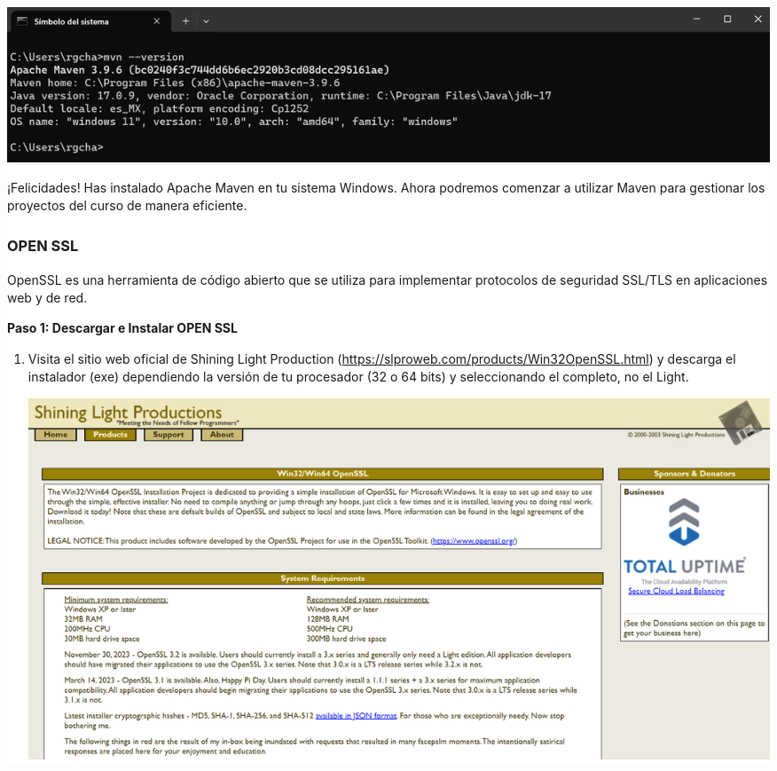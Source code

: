 ![Texto Alternativo](img/windows/maven/version.png)

¡Felicidades! Has instalado Apache Maven en tu sistema Windows. Ahora podremos comenzar a utilizar Maven para gestionar los proyectos del curso de manera eficiente.

### **OPEN SSL**

OpenSSL es una herramienta de código abierto que se utiliza para implementar protocolos de seguridad SSL/TLS en aplicaciones web y de red. 

**Paso 1: Descargar e Instalar OPEN SSL**

1. Visita el sitio web oficial de Shining Light Production (https://slproweb.com/products/Win32OpenSSL.html) y descarga el instalador (exe) dependiendo la versión de tu procesador (32 o 64 bits) y seleccionando el completo, no el Light.

   ![Texto Alternativo](img/windows/openssl/img1.png)
